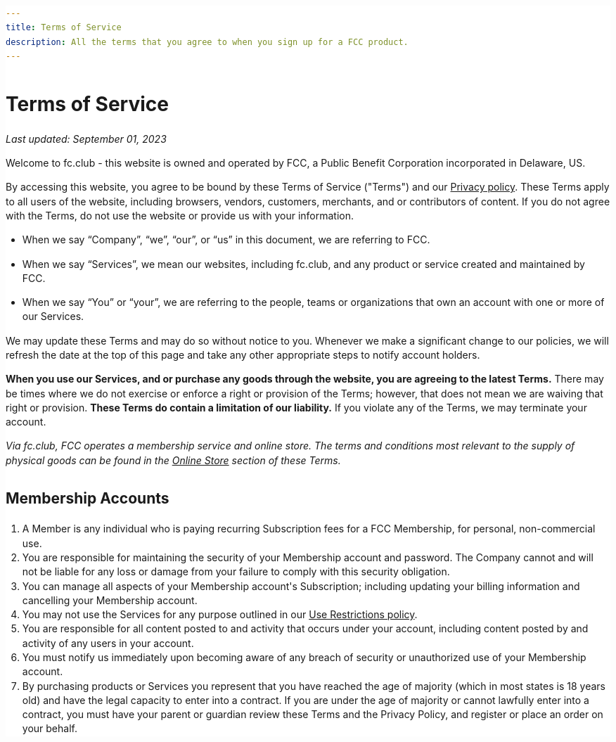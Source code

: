 ```yaml
---
title: Terms of Service
description: All the terms that you agree to when you sign up for a FCC product.
---
```


# Terms of Service

*Last updated: September 01, 2023*

Welcome to fc.club - this website is owned and operated by FCC, a Public Benefit Corporation incorporated in Delaware, US.

By accessing this website, you agree to be bound by these Terms of Service ("Terms") and our [Privacy policy](../privacy/index.md). These Terms apply to all users of the website, including browsers, vendors, customers, merchants, and or contributors of content. If you do not agree with the Terms, do not use the website or provide us with your information.

* When we say “Company”, “we”, “our”, or “us” in this document, we are referring to FCC.

* When we say “Services”, we mean our websites, including fc.club, and any product or service created and maintained by FCC.

* When we say “You” or “your”, we are referring to the people, teams or organizations that own an account with one or more of our Services.

We may update these Terms and may do so without notice to you. Whenever we make a significant change to our policies, we will refresh the date at the top of this page and take any other appropriate steps to notify account holders.

**When you use our Services, and or purchase any goods through the website, you are agreeing to the latest Terms.** There may be times where we do not exercise or enforce a right or provision of the Terms; however, that does not mean we are waiving that right or provision. **These Terms do contain a limitation of our liability.** If you violate any of the Terms, we may terminate your account.

*Via fc.club, FCC operates a membership service and online store. The terms and conditions most relevant to the supply of physical goods can be found in the [Online Store](#online-store) section of these Terms.*

## Membership Accounts

1. A Member is any individual who is paying recurring Subscription fees for a FCC Membership, for personal, non-commercial use.
1. You are responsible for maintaining the security of your Membership account and password. The Company cannot and will not be liable for any loss or damage from your failure to comply with this security obligation.
2. You can manage all aspects of your Membership account's Subscription; including updating your billing information and cancelling your Membership account.
3. You may not use the Services for any purpose outlined in our [Use Restrictions policy](../abuse/index.md).
4. You are responsible for all content posted to and activity that occurs under your account, including content posted by and activity of any users in your account.
5. You must notify us immediately upon becoming aware of any breach of security or unauthorized use of your Membership account.
6. By purchasing products or Services you represent that you have reached the age of majority (which in most states is 18 years old) and have the legal capacity to enter into a contract. If you are under the age of majority or cannot lawfully enter into a contract, you must have your parent or guardian review these Terms and the Privacy Policy, and register or place an order on your behalf.
